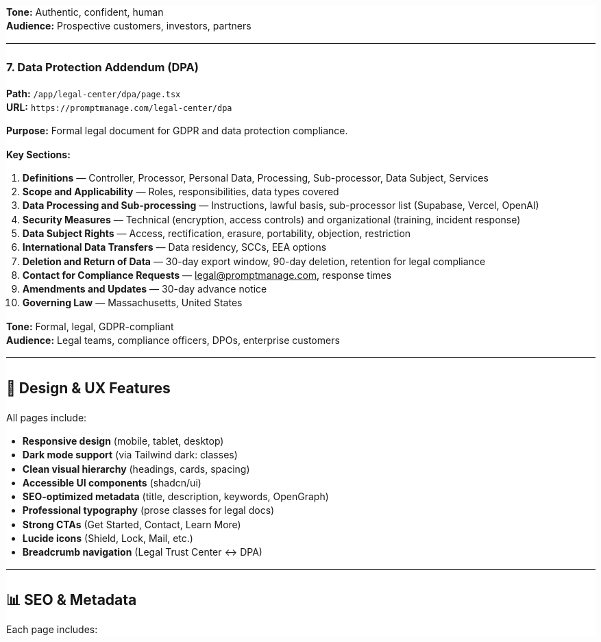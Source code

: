 **Tone:** Authentic, confident, human  
**Audience:** Prospective customers, investors, partners

---

### 7. Data Protection Addendum (DPA)

**Path:** `/app/legal-center/dpa/page.tsx`  
**URL:** `https://promptmanage.com/legal-center/dpa`

**Purpose:** Formal legal document for GDPR and data protection compliance.

**Key Sections:**

1. **Definitions** — Controller, Processor, Personal Data, Processing, Sub-processor, Data Subject, Services
2. **Scope and Applicability** — Roles, responsibilities, data types covered
3. **Data Processing and Sub-processing** — Instructions, lawful basis, sub-processor list (Supabase, Vercel, OpenAI)
4. **Security Measures** — Technical (encryption, access controls) and organizational (training, incident response)
5. **Data Subject Rights** — Access, rectification, erasure, portability, objection, restriction
6. **International Data Transfers** — Data residency, SCCs, EEA options
7. **Deletion and Return of Data** — 30-day export window, 90-day deletion, retention for legal compliance
8. **Contact for Compliance Requests** — legal@promptmanage.com, response times
9. **Amendments and Updates** — 30-day advance notice
10. **Governing Law** — Massachusetts, United States

**Tone:** Formal, legal, GDPR-compliant  
**Audience:** Legal teams, compliance officers, DPOs, enterprise customers

---

## 🎨 Design & UX Features

All pages include:

- **Responsive design** (mobile, tablet, desktop)
- **Dark mode support** (via Tailwind dark: classes)
- **Clean visual hierarchy** (headings, cards, spacing)
- **Accessible UI components** (shadcn/ui)
- **SEO-optimized metadata** (title, description, keywords, OpenGraph)
- **Professional typography** (prose classes for legal docs)
- **Strong CTAs** (Get Started, Contact, Learn More)
- **Lucide icons** (Shield, Lock, Mail, etc.)
- **Breadcrumb navigation** (Legal Trust Center ↔ DPA)

---

## 📊 SEO & Metadata

Each page includes:
